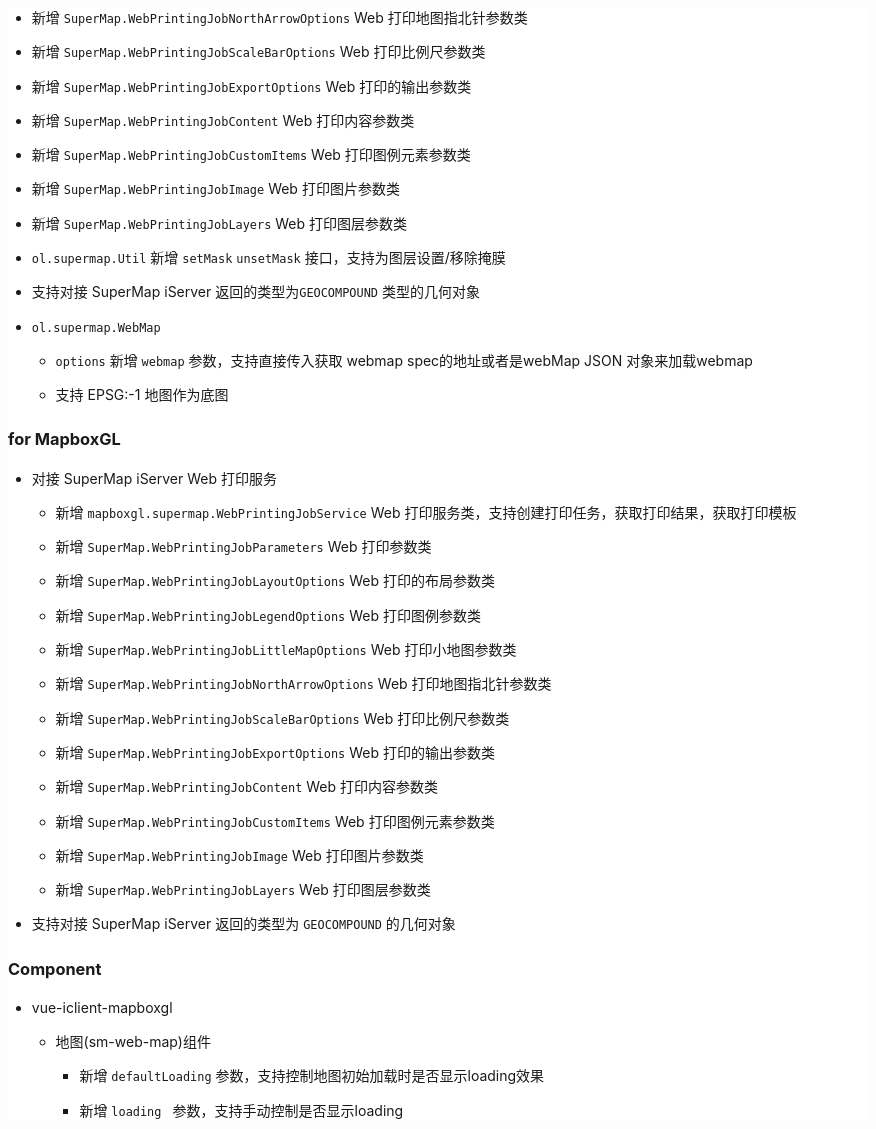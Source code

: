   - 新增 `SuperMap.WebPrintingJobNorthArrowOptions` Web 打印地图指北针参数类

  - 新增 `SuperMap.WebPrintingJobScaleBarOptions` Web 打印比例尺参数类

  - 新增 `SuperMap.WebPrintingJobExportOptions` Web 打印的输出参数类

  - 新增 `SuperMap.WebPrintingJobContent` Web 打印内容参数类
  
  - 新增 `SuperMap.WebPrintingJobCustomItems` Web 打印图例元素参数类

  - 新增 `SuperMap.WebPrintingJobImage` Web 打印图片参数类

  - 新增 `SuperMap.WebPrintingJobLayers` Web 打印图层参数类

- `ol.supermap.Util` 新增 `setMask` `unsetMask` 接口，支持为图层设置/移除掩膜

- 支持对接 SuperMap iServer 返回的类型为`GEOCOMPOUND` 类型的几何对象

- `ol.supermap.WebMap`

  - `options` 新增 `webmap` 参数，支持直接传入获取 webmap spec的地址或者是webMap JSON 对象来加载webmap
  
  - 支持 EPSG:-1 地图作为底图

### for MapboxGL

- 对接 SuperMap iServer Web 打印服务

  - 新增 `mapboxgl.supermap.WebPrintingJobService` Web 打印服务类，支持创建打印任务，获取打印结果，获取打印模板

  - 新增 `SuperMap.WebPrintingJobParameters` Web 打印参数类
  
  - 新增 `SuperMap.WebPrintingJobLayoutOptions` Web 打印的布局参数类

  - 新增 `SuperMap.WebPrintingJobLegendOptions` Web 打印图例参数类

  - 新增 `SuperMap.WebPrintingJobLittleMapOptions` Web 打印小地图参数类

  - 新增 `SuperMap.WebPrintingJobNorthArrowOptions` Web 打印地图指北针参数类

  - 新增 `SuperMap.WebPrintingJobScaleBarOptions` Web 打印比例尺参数类

  - 新增 `SuperMap.WebPrintingJobExportOptions` Web 打印的输出参数类

  - 新增 `SuperMap.WebPrintingJobContent` Web 打印内容参数类
  
  - 新增 `SuperMap.WebPrintingJobCustomItems` Web 打印图例元素参数类

  - 新增 `SuperMap.WebPrintingJobImage`  Web 打印图片参数类

  - 新增 `SuperMap.WebPrintingJobLayers` Web 打印图层参数类
  
- 支持对接 SuperMap iServer 返回的类型为 `GEOCOMPOUND` 的几何对象

### Component

- vue-iclient-mapboxgl

  - 地图(sm-web-map)组件

    - 新增 `defaultLoading` 参数，支持控制地图初始加载时是否显示loading效果
  
    - 新增 `loading ` 参数，支持手动控制是否显示loading
